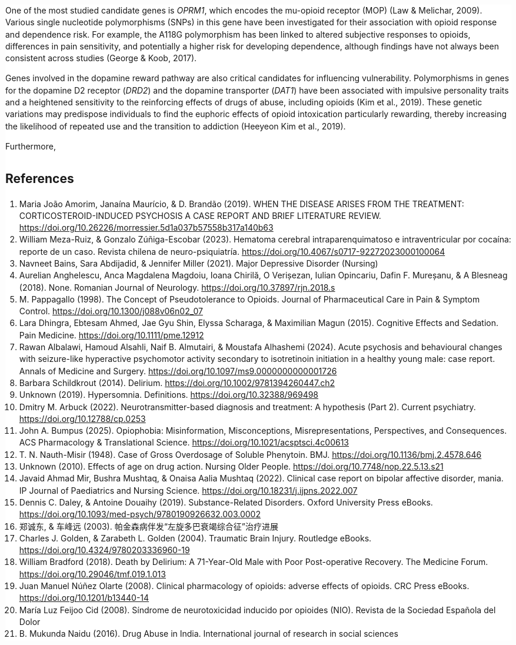 One of the most studied candidate genes is *OPRM1*, which encodes the mu-opioid receptor (MOP) (Law & Melichar, 2009). Various single nucleotide polymorphisms (SNPs) in this gene have been investigated for their association with opioid response and dependence risk. For example, the A118G polymorphism has been linked to altered subjective responses to opioids, differences in pain sensitivity, and potentially a higher risk for developing dependence, although findings have not always been consistent across studies (George & Koob, 2017).

Genes involved in the dopamine reward pathway are also critical candidates for influencing vulnerability. Polymorphisms in genes for the dopamine D2 receptor (*DRD2*) and the dopamine transporter (*DAT1*) have been associated with impulsive personality traits and a heightened sensitivity to the reinforcing effects of drugs of abuse, including opioids (Kim et al., 2019). These genetic variations may predispose individuals to find the euphoric effects of opioid intoxication particularly rewarding, thereby increasing the likelihood of repeated use and the transition to addiction (Heeyeon Kim et al., 2019).

Furthermore,

## References

1. Maria João Amorim, Janaína Maurício, & D. Brandão (2019). WHEN THE DISEASE ARISES FROM THE TREATMENT: CORTICOSTEROID-INDUCED PSYCHOSIS A CASE REPORT AND BRIEF LITERATURE REVIEW. https://doi.org/10.26226/morressier.5d1a037b57558b317a140b63
2. William Meza-Ruiz, & Gonzalo Zúñiga-Escobar (2023). Hematoma cerebral intraparenquimatoso e intraventricular por cocaína: reporte de un caso. Revista chilena de neuro-psiquiatría. https://doi.org/10.4067/s0717-92272023000100064
3. Navneet Bains, Sara Abdijadid, & Jennifer Miller (2021). Major Depressive Disorder (Nursing)
4. Aurelian Anghelescu, Anca Magdalena Magdoiu, Ioana Chirilă, O Verișezan, Iulian Opincariu, Dafin F. Mureșanu, & A Blesneag (2018). None. Romanian Journal of Neurology. https://doi.org/10.37897/rjn.2018.s
5. M. Pappagallo (1998). The Concept of Pseudotolerance to Opioids. Journal of Pharmaceutical Care in Pain & Symptom Control. https://doi.org/10.1300/j088v06n02_07
6. Lara Dhingra, Ebtesam Ahmed, Jae Gyu Shin, Elyssa Scharaga, & Maximilian Magun (2015). Cognitive Effects and Sedation. Pain Medicine. https://doi.org/10.1111/pme.12912
7. Rawan Albalawi, Hamoud Alsahli, Naif B. Almutairi, & Moustafa Alhashemi (2024). Acute psychosis and behavioural changes with seizure-like hyperactive psychomotor activity secondary to isotretinoin initiation in a healthy young male: case report. Annals of Medicine and Surgery. https://doi.org/10.1097/ms9.0000000000001726
8. Barbara Schildkrout (2014). Delirium. https://doi.org/10.1002/9781394260447.ch2
9. Unknown (2019). Hypersomnia. Definitions. https://doi.org/10.32388/969498
10. Dmitry M. Arbuck (2022). Neurotransmitter-based diagnosis and treatment: A hypothesis (Part 2). Current psychiatry. https://doi.org/10.12788/cp.0253
11. John A. Bumpus (2025). Opiophobia: Misinformation, Misconceptions, Misrepresentations, Perspectives, and Consequences. ACS Pharmacology & Translational Science. https://doi.org/10.1021/acsptsci.4c00613
12. T. N. Nauth-Misir (1948). Case of Gross Overdosage of Soluble Phenytoin. BMJ. https://doi.org/10.1136/bmj.2.4578.646
13. Unknown (2010). Effects of age on drug action. Nursing Older People. https://doi.org/10.7748/nop.22.5.13.s21
14. Javaid Ahmad Mir, Bushra Mushtaq, & Onaisa Aalia Mushtaq (2022). Clinical case report on bipolar affective disorder, mania. IP Journal of Paediatrics and Nursing Science. https://doi.org/10.18231/j.ijpns.2022.007
15. Dennis C. Daley, & Antoine Douaihy (2019). Substance-Related Disorders. Oxford University Press eBooks. https://doi.org/10.1093/med-psych/9780190926632.003.0002
16. 郑诚东, & 车峰远 (2003). 帕金森病伴发“左旋多巴衰竭综合征”治疗进展
17. Charles J. Golden, & Zarabeth L. Golden (2004). Traumatic Brain Injury. Routledge eBooks. https://doi.org/10.4324/9780203336960-19
18. William Bradford (2018). Death by Delirium: A 71-Year-Old Male with Poor Post-operative Recovery. The Medicine Forum. https://doi.org/10.29046/tmf.019.1.013
19. Juan Manuel Núñez Olarte (2008). Clinical pharmacology of opioids: adverse effects of opioids. CRC Press eBooks. https://doi.org/10.1201/b13440-14
20. María Luz Feijoo Cid (2008). Síndrome de neurotoxicidad inducido por opioides (NIO). Revista de la Sociedad Española del Dolor
21. B. Mukunda Naidu (2016). Drug Abuse in India. International journal of research in social sciences